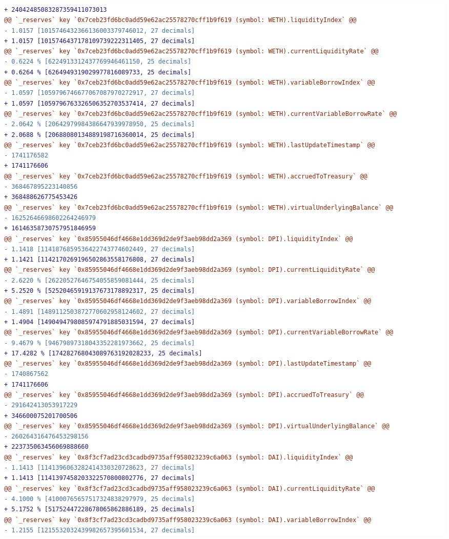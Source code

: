 ```diff
+ 24042485083287359411073013
@@ `_reserves` key `0x7ceb23fd6bc0add59e62ac25578270cff1b9f619 (symbol: WETH).liquidityIndex` @@
- 1.0157 [1015746432366136003379746012, 27 decimals]
+ 1.0157 [1015746437178109739222311405, 27 decimals]
@@ `_reserves` key `0x7ceb23fd6bc0add59e62ac25578270cff1b9f619 (symbol: WETH).currentLiquidityRate` @@
- 0.6224 % [6224913312437769946461150, 25 decimals]
+ 0.6264 % [6264949319029977816089733, 25 decimals]
@@ `_reserves` key `0x7ceb23fd6bc0add59e62ac25578270cff1b9f619 (symbol: WETH).variableBorrowIndex` @@
- 1.0597 [1059796746677067087970272917, 27 decimals]
+ 1.0597 [1059796763326506352703537414, 27 decimals]
@@ `_reserves` key `0x7ceb23fd6bc0add59e62ac25578270cff1b9f619 (symbol: WETH).currentVariableBorrowRate` @@
- 2.0642 % [20642979984386647939978950, 25 decimals]
+ 2.0688 % [20688080134889198716360014, 25 decimals]
@@ `_reserves` key `0x7ceb23fd6bc0add59e62ac25578270cff1b9f619 (symbol: WETH).lastUpdateTimestamp` @@
- 1741176582
+ 1741176606
@@ `_reserves` key `0x7ceb23fd6bc0add59e62ac25578270cff1b9f619 (symbol: WETH).accruedToTreasury` @@
- 368467895223140856
+ 368488626775453426
@@ `_reserves` key `0x7ceb23fd6bc0add59e62ac25578270cff1b9f619 (symbol: WETH).virtualUnderlyingBalance` @@
- 16252646698602264246979
+ 16146358730757951846959
@@ `_reserves` key `0x85955046df4668e1dd369d2de9f3aeb98dd2a369 (symbol: DPI).liquidityIndex` @@
- 1.1418 [1141876859536422743774602449, 27 decimals]
+ 1.1421 [1142170269196502863558176808, 27 decimals]
@@ `_reserves` key `0x85955046df4668e1dd369d2de9f3aeb98dd2a369 (symbol: DPI).currentLiquidityRate` @@
- 2.6220 % [26220527646754055859081444, 25 decimals]
+ 5.2520 % [52520465919137673178892317, 25 decimals]
@@ `_reserves` key `0x85955046df4668e1dd369d2de9f3aeb98dd2a369 (symbol: DPI).variableBorrowIndex` @@
- 1.4891 [1489112503872770602958124602, 27 decimals]
+ 1.4904 [1490494798085974791885031594, 27 decimals]
@@ `_reserves` key `0x85955046df4668e1dd369d2de9f3aeb98dd2a369 (symbol: DPI).currentVariableBorrowRate` @@
- 9.4679 % [94679897318043352281973662, 25 decimals]
+ 17.4282 % [174282768043089763192028233, 25 decimals]
@@ `_reserves` key `0x85955046df4668e1dd369d2de9f3aeb98dd2a369 (symbol: DPI).lastUpdateTimestamp` @@
- 1740867562
+ 1741176606
@@ `_reserves` key `0x85955046df4668e1dd369d2de9f3aeb98dd2a369 (symbol: DPI).accruedToTreasury` @@
- 291642413053917229
+ 346600075201700506
@@ `_reserves` key `0x85955046df4668e1dd369d2de9f3aeb98dd2a369 (symbol: DPI).virtualUnderlyingBalance` @@
- 260264316476453298156
+ 223735063456069888660
@@ `_reserves` key `0x8f3cf7ad23cd3cadbd9735aff958023239c6a063 (symbol: DAI).liquidityIndex` @@
- 1.1413 [1141396063282414330320728623, 27 decimals]
+ 1.1413 [1141397458203322570800802776, 27 decimals]
@@ `_reserves` key `0x8f3cf7ad23cd3cadbd9735aff958023239c6a063 (symbol: DAI).currentLiquidityRate` @@
- 4.1000 % [41000765657517324838297979, 25 decimals]
+ 5.1752 % [51752447228678065862886189, 25 decimals]
@@ `_reserves` key `0x8f3cf7ad23cd3cadbd9735aff958023239c6a063 (symbol: DAI).variableBorrowIndex` @@
- 1.2155 [1215532032439982657395601534, 27 decimals]
```